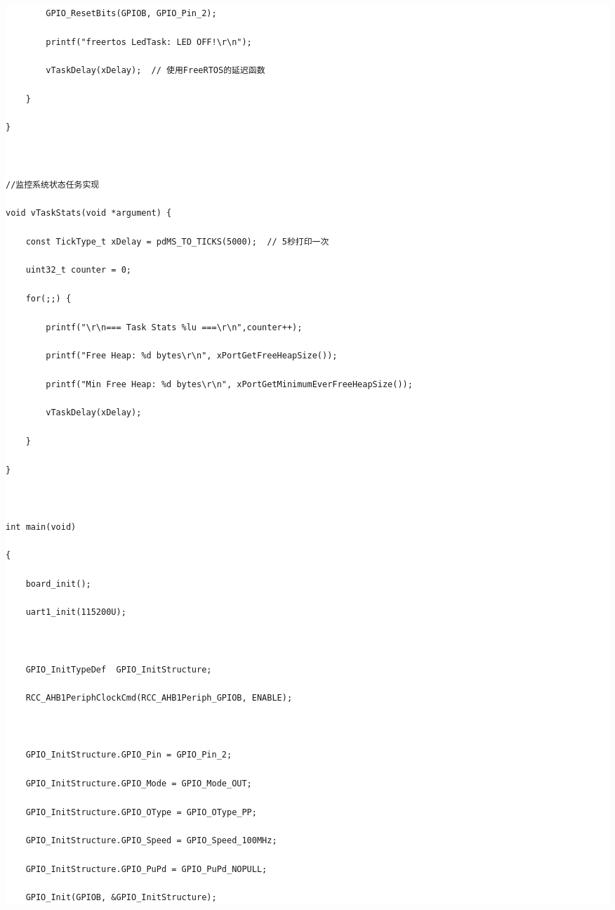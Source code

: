 ```
        GPIO_ResetBits(GPIOB, GPIO_Pin_2);

        printf("freertos LedTask: LED OFF!\r\n");

        vTaskDelay(xDelay);  // 使用FreeRTOS的延迟函数

    }

}

  

//监控系统状态任务实现

void vTaskStats(void *argument) {

    const TickType_t xDelay = pdMS_TO_TICKS(5000);  // 5秒打印一次

    uint32_t counter = 0;

    for(;;) {

        printf("\r\n=== Task Stats %lu ===\r\n",counter++);

        printf("Free Heap: %d bytes\r\n", xPortGetFreeHeapSize());

        printf("Min Free Heap: %d bytes\r\n", xPortGetMinimumEverFreeHeapSize());

        vTaskDelay(xDelay);

    }

}

  

int main(void)

{

    board_init();

    uart1_init(115200U);

  

    GPIO_InitTypeDef  GPIO_InitStructure;

    RCC_AHB1PeriphClockCmd(RCC_AHB1Periph_GPIOB, ENABLE);

  

    GPIO_InitStructure.GPIO_Pin = GPIO_Pin_2;

    GPIO_InitStructure.GPIO_Mode = GPIO_Mode_OUT;

    GPIO_InitStructure.GPIO_OType = GPIO_OType_PP;

    GPIO_InitStructure.GPIO_Speed = GPIO_Speed_100MHz;

    GPIO_InitStructure.GPIO_PuPd = GPIO_PuPd_NOPULL;

    GPIO_Init(GPIOB, &GPIO_InitStructure);
```